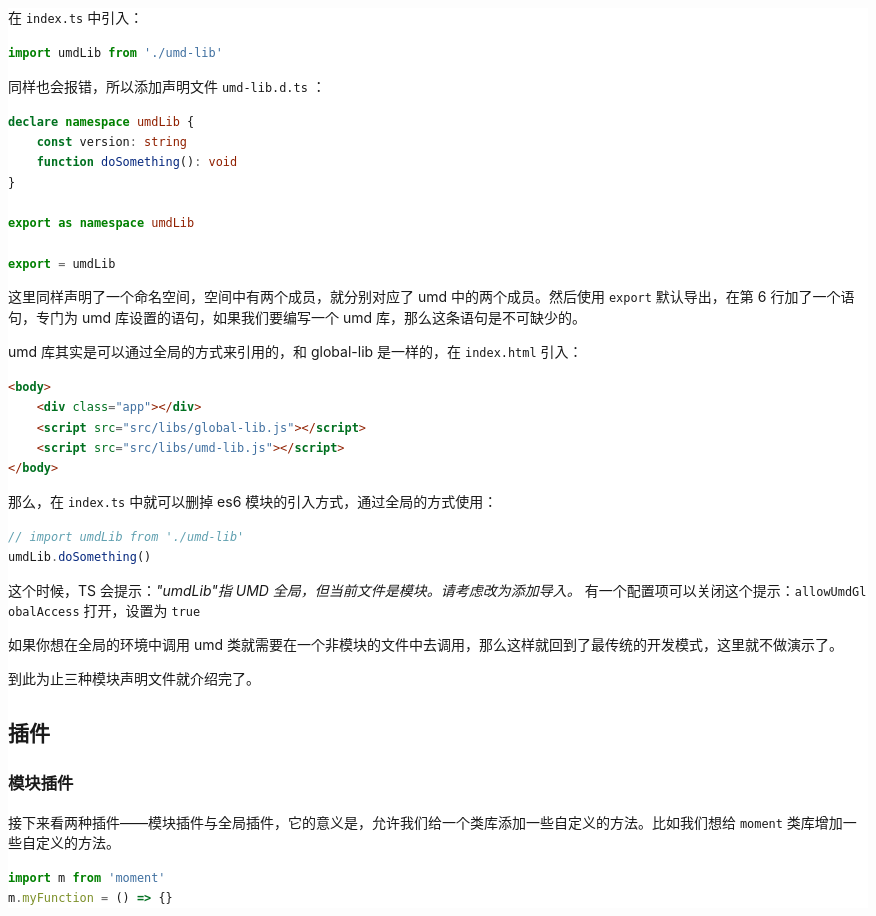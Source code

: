 在 `index.ts` 中引入：

```ts
import umdLib from './umd-lib'
```

同样也会报错，所以添加声明文件 `umd-lib.d.ts` ：

```ts
declare namespace umdLib {
    const version: string
    function doSomething(): void
}

export as namespace umdLib

export = umdLib
```

这里同样声明了一个命名空间，空间中有两个成员，就分别对应了 umd 中的两个成员。然后使用 `export` 默认导出，在第 6 行加了一个语句，专门为 umd 库设置的语句，如果我们要编写一个 umd 库，那么这条语句是不可缺少的。

umd 库其实是可以通过全局的方式来引用的，和 global-lib 是一样的，在 `index.html` 引入：

```html
<body>
    <div class="app"></div>
  	<script src="src/libs/global-lib.js"></script>
  	<script src="src/libs/umd-lib.js"></script>
</body>
```

那么，在 `index.ts` 中就可以删掉 es6 模块的引入方式，通过全局的方式使用：

```ts
// import umdLib from './umd-lib'
umdLib.doSomething()
```

这个时候，TS 会提示：*"umdLib"指 UMD 全局，但当前文件是模块。请考虑改为添加导入。* 有一个配置项可以关闭这个提示：`allowUmdGlobalAccess` 打开，设置为 `true` 

如果你想在全局的环境中调用 umd 类就需要在一个非模块的文件中去调用，那么这样就回到了最传统的开发模式，这里就不做演示了。

到此为止三种模块声明文件就介绍完了。



## 插件

### 模块插件

接下来看两种插件——模块插件与全局插件，它的意义是，允许我们给一个类库添加一些自定义的方法。比如我们想给 `moment` 类库增加一些自定义的方法。

```ts
import m from 'moment'
m.myFunction = () => {}
```
